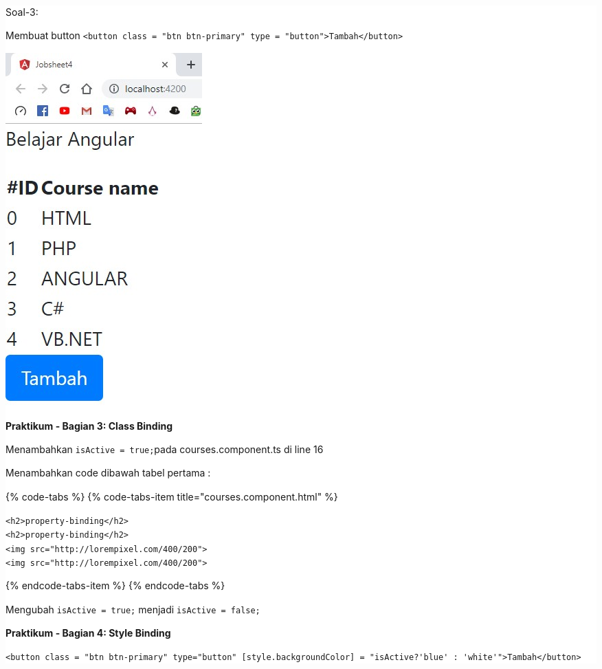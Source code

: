 Soal-3:

Membuat button `<button class = "btn btn-primary" type = "button">Tambah</button>`

![Gambar 4: Hasil dari Attribute Binding](.gitbook/assets/2.jpg)

**Praktikum - Bagian 3: Class Binding**

Menambahkan  `isActive = true;`pada courses.component.ts di line 16

Menambahkan code dibawah tabel pertama :

{% code-tabs %}
{% code-tabs-item title="courses.component.html" %}
```markup
<h2>property-binding</h2>
<h2>property-binding</h2>
<img src="http://lorempixel.com/400/200">
<img src="http://lorempixel.com/400/200">
```
{% endcode-tabs-item %}
{% endcode-tabs %}

Mengubah  `isActive = true;` menjadi  `isActive = false;`

**Praktikum - Bagian 4: Style Binding**

`<button class = "btn btn-primary" type="button" [style.backgroundColor] = "isActive?'blue' : 'white'">Tambah</button>`

